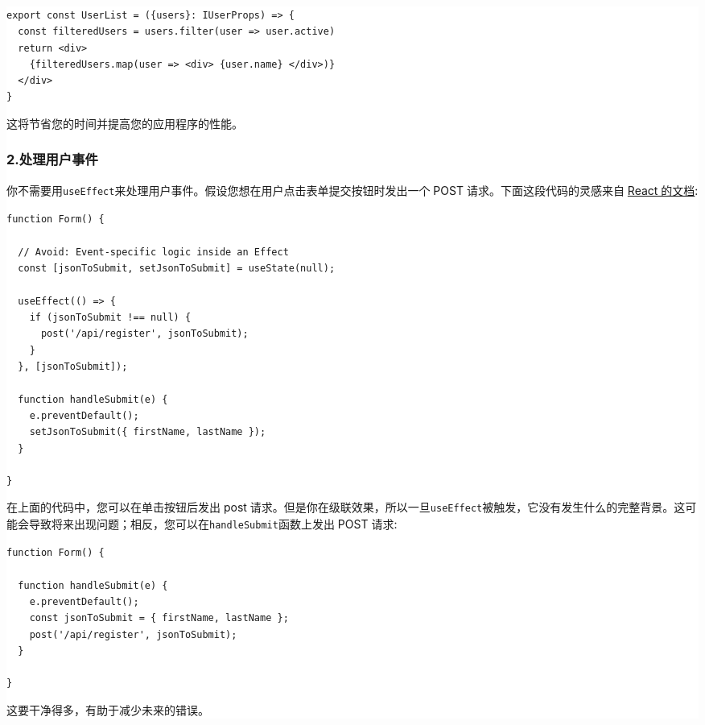 ```
export const UserList = ({users}: IUserProps) => {
  const filteredUsers = users.filter(user => user.active)
  return <div>
    {filteredUsers.map(user => <div> {user.name} </div>)}
  </div>
}

```

这将节省您的时间并提高您的应用程序的性能。

### 2.处理用户事件

你不需要用`useEffect`来处理用户事件。假设您想在用户点击表单提交按钮时发出一个 POST 请求。下面这段代码的灵感来自 [React 的文档](https://beta.reactjs.org/learn/you-might-not-need-an-effect):

```
function Form() {

  // Avoid: Event-specific logic inside an Effect
  const [jsonToSubmit, setJsonToSubmit] = useState(null);

  useEffect(() => {
    if (jsonToSubmit !== null) {
      post('/api/register', jsonToSubmit);
    }
  }, [jsonToSubmit]);

  function handleSubmit(e) {
    e.preventDefault();
    setJsonToSubmit({ firstName, lastName });
  }

}

```

在上面的代码中，您可以在单击按钮后发出 post 请求。但是你在级联效果，所以一旦`useEffect`被触发，它没有发生什么的完整背景。这可能会导致将来出现问题；相反，您可以在`handleSubmit`函数上发出 POST 请求:

```
function Form() {

  function handleSubmit(e) {
    e.preventDefault();
    const jsonToSubmit = { firstName, lastName };
    post('/api/register', jsonToSubmit);
  }

}

```

这要干净得多，有助于减少未来的错误。

